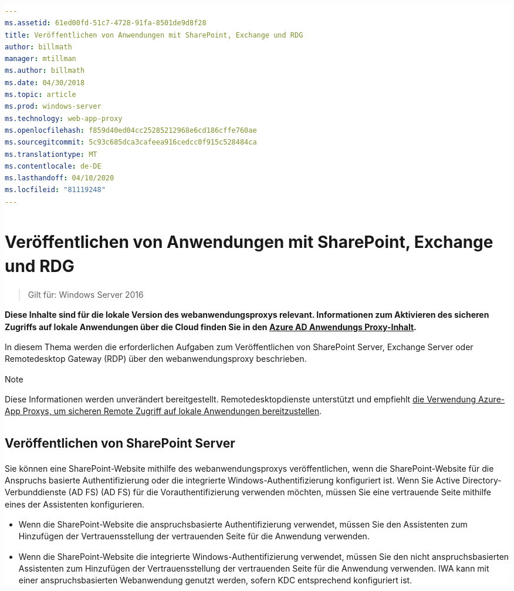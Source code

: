 ```yaml
---
ms.assetid: 61ed00fd-51c7-4728-91fa-8501de9d8f28
title: Veröffentlichen von Anwendungen mit SharePoint, Exchange und RDG
author: billmath
manager: mtillman
ms.author: billmath
ms.date: 04/30/2018
ms.topic: article
ms.prod: windows-server
ms.technology: web-app-proxy
ms.openlocfilehash: f859d40ed04cc25285212968e6cd186cffe760ae
ms.sourcegitcommit: 5c93c685dca3cafeea916cedcc0f915c528484ca
ms.translationtype: MT
ms.contentlocale: de-DE
ms.lasthandoff: 04/10/2020
ms.locfileid: "81119248"
---
```

# <a name="publishing-applications-with-sharepoint-exchange-and-rdg"></a>Veröffentlichen von Anwendungen mit SharePoint, Exchange und RDG

> Gilt für: Windows Server 2016

**Diese Inhalte sind für die lokale Version des webanwendungsproxys relevant. Informationen zum Aktivieren des sicheren Zugriffs auf lokale Anwendungen über die Cloud finden Sie in den [Azure AD Anwendungs Proxy-Inhalt](https://azure.microsoft.com/documentation/articles/active-directory-application-proxy-get-started/).**

In diesem Thema werden die erforderlichen Aufgaben zum Veröffentlichen von SharePoint Server, Exchange Server oder Remotedesktop Gateway (RDP) über den webanwendungsproxy beschrieben.

> [!NOTE]
> Diese Informationen werden unverändert bereitgestellt.  Remotedesktopdienste unterstützt und empfiehlt [die Verwendung Azure-App Proxys, um sicheren Remote Zugriff auf lokale Anwendungen bereitzustellen](https://docs.microsoft.com/azure/active-directory/active-directory-application-proxy-get-started).

## <a name="publish-sharepoint-server"></a><a name="BKMK_6.1"></a>Veröffentlichen von SharePoint Server
Sie können eine SharePoint-Website mithilfe des webanwendungsproxys veröffentlichen, wenn die SharePoint-Website für die Anspruchs basierte Authentifizierung oder die integrierte Windows-Authentifizierung konfiguriert ist. Wenn Sie Active Directory-Verbunddienste (AD FS) (AD FS) für die Vorauthentifizierung verwenden möchten, müssen Sie eine vertrauende Seite mithilfe eines der Assistenten konfigurieren.

-   Wenn die SharePoint-Website die anspruchsbasierte Authentifizierung verwendet, müssen Sie den Assistenten zum Hinzufügen der Vertrauensstellung der vertrauenden Seite für die Anwendung verwenden.

-   Wenn die SharePoint-Website die integrierte Windows-Authentifizierung verwendet, müssen Sie den nicht anspruchsbasierten Assistenten zum Hinzufügen der Vertrauensstellung der vertrauenden Seite für die Anwendung verwenden. IWA kann mit einer anspruchsbasierten Webanwendung genutzt werden, sofern KDC entsprechend konfiguriert ist.
